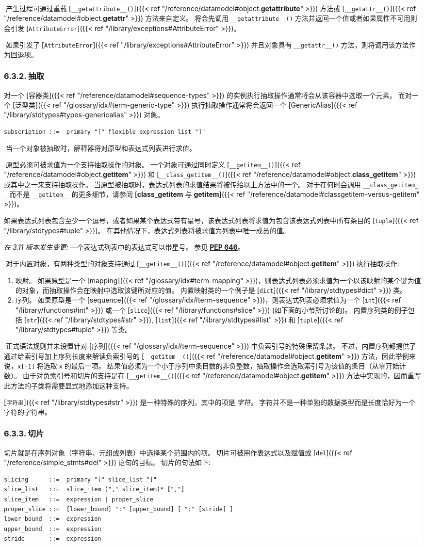 ​	产生过程可通过重载 [`__getattribute__()`]({{< ref "/reference/datamodel#object.__getattribute__" >}}) 方法或 [`__getattr__()`]({{< ref "/reference/datamodel#object.__getattr__" >}}) 方法来自定义。 将会先调用 `__getattribute__()` 方法并返回一个值或者如果属性不可用则会引发 [`AttributeError`]({{< ref "/library/exceptions#AttributeError" >}})。

​	如果引发了 [`AttributeError`]({{< ref "/library/exceptions#AttributeError" >}}) 并且对象具有 `__getattr__()` 方法，则将调用该方法作为回退项。



### 6.3.2. 抽取

对一个 [容器类]({{< ref "/reference/datamodel#sequence-types" >}}) 的实例执行抽取操作通常将会从该容器中选取一个元素。 而对一个 [泛型类]({{< ref "/glossary/idx#term-generic-type" >}}) 执行抽取操作通常将会返回一个 [GenericAlias]({{< ref "/library/stdtypes#types-genericalias" >}}) 对象。

```
subscription ::=  primary "[" flexible_expression_list "]"
```

​	当一个对象被抽取时，解释器将对原型和表达式列表进行求值。

​	原型必须可被求值为一个支持抽取操作的对象。 一个对象可通过同时定义 [`__getitem__()`]({{< ref "/reference/datamodel#object.__getitem__" >}}) 和 [`__class_getitem__()`]({{< ref "/reference/datamodel#object.__class_getitem__" >}}) 或其中之一来支持抽取操作。 当原型被抽取时，表达式列表的求值结果将被传给以上方法中的一个。 对于在何时会调用 `__class_getitem__` 而不是 `__getitem__` 的更多细节，请参阅 [__class_getitem__ 与 __getitem__]({{< ref "/reference/datamodel#classgetitem-versus-getitem" >}})。

​	如果表达式列表包含至少一个逗号，或者如果某个表达式带有星号，该表达式列表将求值为包含该表达式列表中所有条目的 [`tuple`]({{< ref "/library/stdtypes#tuple" >}})。 在其他情况下，表达式列表将被求值为列表中唯一成员的值。

*在 3.11 版本发生变更:* 一个表达式列表中的表达式可以带星号。 参见 [**PEP 646**](https://peps.python.org/pep-0646/)。

​	对于内置对象，有两种类型的对象支持通过 [`__getitem__()`]({{< ref "/reference/datamodel#object.__getitem__" >}}) 执行抽取操作:

1. 映射。 如果原型是一个 [mapping]({{< ref "/glossary/idx#term-mapping" >}})，则表达式列表必须求值为一个以该映射的某个键为值的对象，而抽取操作会在映射中选取该键所对应的值。 内置映射类的一个例子是 [`dict`]({{< ref "/library/stdtypes#dict" >}}) 类。
2. 序列。 如果原型是一个 [sequence]({{< ref "/glossary/idx#term-sequence" >}})，则表达式列表必须求值为一个 [`int`]({{< ref "/library/functions#int" >}}) 或一个 [`slice`]({{< ref "/library/functions#slice" >}}) (如下面的小节所讨论的)。 内置序列类的例子包括 [`str`]({{< ref "/library/stdtypes#str" >}}), [`list`]({{< ref "/library/stdtypes#list" >}}) 和 [`tuple`]({{< ref "/library/stdtypes#tuple" >}}) 等类。

​	正式语法规则并未设置针对 [序列]({{< ref "/glossary/idx#term-sequence" >}}) 中负索引号的特殊保留条款。 不过，内置序列都提供了通过给索引号加上序列长度来解读负索引号的 [`__getitem__()`]({{< ref "/reference/datamodel#object.__getitem__" >}}) 方法，因此举例来说，`x[-1]` 将选取 `x` 的最后一项。 结果值必须为一个小于序列中条目数的非负整数，抽取操作会选取索引号为该值的条目（从零开始计数）。 由于对负索引号和切片的支持是在 [`__getitem__()`]({{< ref "/reference/datamodel#object.__getitem__" >}}) 方法中实现的，因而重写此方法的子类将需要显式地添加这种支持。

[`字符串`]({{< ref "/library/stdtypes#str" >}}) 是一种特殊的序列，其中的项是 *字符*。 字符并不是一种单独的数据类型而是长度恰好为一个字符的字符串。



### 6.3.3. 切片

切片就是在序列对象（字符串、元组或列表）中选择某个范围内的项。 切片可被用作表达式以及赋值或 [`del`]({{< ref "/reference/simple_stmts#del" >}}) 语句的目标。 切片的句法如下:

```
slicing      ::=  primary "[" slice_list "]"
slice_list   ::=  slice_item ("," slice_item)* [","]
slice_item   ::=  expression | proper_slice
proper_slice ::=  [lower_bound] ":" [upper_bound] [ ":" [stride] ]
lower_bound  ::=  expression
upper_bound  ::=  expression
stride       ::=  expression
```
